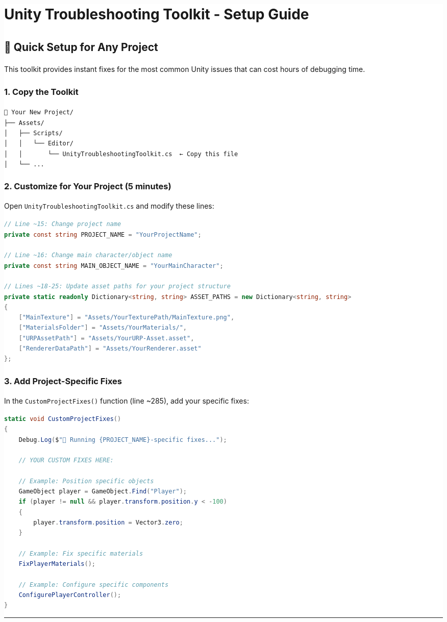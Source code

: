 # Unity Troubleshooting Toolkit - Setup Guide

## 🚀 **Quick Setup for Any Project**

This toolkit provides instant fixes for the most common Unity issues that can cost hours of debugging time.

### **1. Copy the Toolkit**
```
📁 Your New Project/
├── Assets/
│   ├── Scripts/
│   │   └── Editor/
│   │       └── UnityTroubleshootingToolkit.cs  ← Copy this file
│   └── ...
```

### **2. Customize for Your Project (5 minutes)**

Open `UnityTroubleshootingToolkit.cs` and modify these lines:

```csharp
// Line ~15: Change project name
private const string PROJECT_NAME = "YourProjectName";

// Line ~16: Change main character/object name  
private const string MAIN_OBJECT_NAME = "YourMainCharacter";

// Lines ~18-25: Update asset paths for your project structure
private static readonly Dictionary<string, string> ASSET_PATHS = new Dictionary<string, string>
{
    ["MainTexture"] = "Assets/YourTexturePath/MainTexture.png",
    ["MaterialsFolder"] = "Assets/YourMaterials/",
    ["URPAssetPath"] = "Assets/YourURP-Asset.asset",
    ["RendererDataPath"] = "Assets/YourRenderer.asset"
};
```

### **3. Add Project-Specific Fixes**

In the `CustomProjectFixes()` function (line ~285), add your specific fixes:

```csharp
static void CustomProjectFixes()
{
    Debug.Log($"🎯 Running {PROJECT_NAME}-specific fixes...");
    
    // YOUR CUSTOM FIXES HERE:
    
    // Example: Position specific objects
    GameObject player = GameObject.Find("Player");
    if (player != null && player.transform.position.y < -100)
    {
        player.transform.position = Vector3.zero;
    }
    
    // Example: Fix specific materials
    FixPlayerMaterials();
    
    // Example: Configure specific components
    ConfigurePlayerController();
}
```

---
